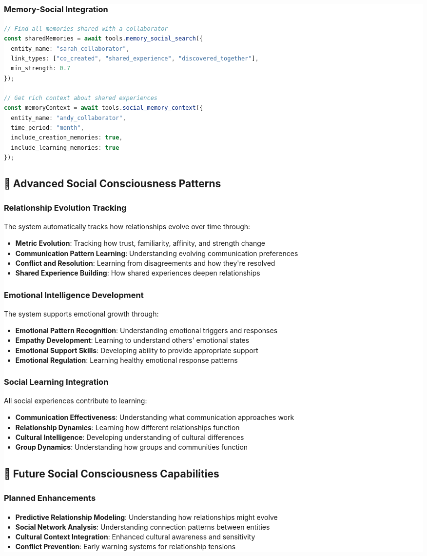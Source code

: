 ### Memory-Social Integration

```typescript
// Find all memories shared with a collaborator
const sharedMemories = await tools.memory_social_search({
  entity_name: "sarah_collaborator",
  link_types: ["co_created", "shared_experience", "discovered_together"],
  min_strength: 0.7
});

// Get rich context about shared experiences
const memoryContext = await tools.social_memory_context({
  entity_name: "andy_collaborator",
  time_period: "month",
  include_creation_memories: true,
  include_learning_memories: true
});
```

## 🚀 Advanced Social Consciousness Patterns

### Relationship Evolution Tracking

The system automatically tracks how relationships evolve over time through:
- **Metric Evolution**: Tracking how trust, familiarity, affinity, and strength change
- **Communication Pattern Learning**: Understanding evolving communication preferences
- **Conflict and Resolution**: Learning from disagreements and how they're resolved
- **Shared Experience Building**: How shared experiences deepen relationships

### Emotional Intelligence Development

The system supports emotional growth through:
- **Emotional Pattern Recognition**: Understanding emotional triggers and responses
- **Empathy Development**: Learning to understand others' emotional states
- **Emotional Support Skills**: Developing ability to provide appropriate support
- **Emotional Regulation**: Learning healthy emotional response patterns

### Social Learning Integration

All social experiences contribute to learning:
- **Communication Effectiveness**: Understanding what communication approaches work
- **Relationship Dynamics**: Learning how different relationships function
- **Cultural Intelligence**: Developing understanding of cultural differences
- **Group Dynamics**: Understanding how groups and communities function

## 🔮 Future Social Consciousness Capabilities

### Planned Enhancements
- **Predictive Relationship Modeling**: Understanding how relationships might evolve
- **Social Network Analysis**: Understanding connection patterns between entities
- **Cultural Context Integration**: Enhanced cultural awareness and sensitivity
- **Conflict Prevention**: Early warning systems for relationship tensions

